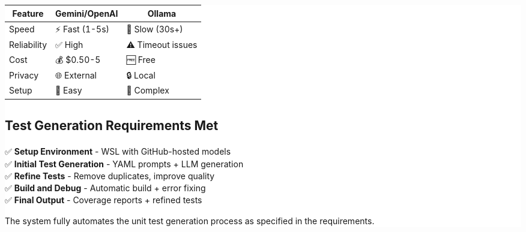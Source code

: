 | Feature | Gemini/OpenAI | Ollama |
|---------|---------------|---------|
| Speed | ⚡ Fast (1-5s) | 🐌 Slow (30s+) |
| Reliability | ✅ High | ⚠️ Timeout issues |
| Cost | 💰 $0.50-5 | 🆓 Free |
| Privacy | 🌐 External | 🔒 Local |
| Setup | 🚀 Easy | 🔧 Complex |

## Test Generation Requirements Met

✅ **Setup Environment** - WSL with GitHub-hosted models  
✅ **Initial Test Generation** - YAML prompts + LLM generation  
✅ **Refine Tests** - Remove duplicates, improve quality  
✅ **Build and Debug** - Automatic build + error fixing  
✅ **Final Output** - Coverage reports + refined tests  

The system fully automates the unit test generation process as specified in the requirements. 